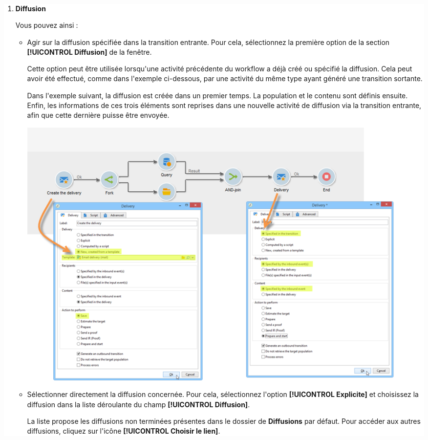 1. **Diffusion**

   Vous pouvez ainsi :

   * Agir sur la diffusion spécifiée dans la transition entrante. Pour cela, sélectionnez la première option de la section **[!UICONTROL Diffusion]** de la fenêtre.

     Cette option peut être utilisée lorsqu&#39;une activité précédente du workflow a déjà créé ou spécifié la diffusion. Cela peut avoir été effectué, comme dans l&#39;exemple ci-dessous, par une activité du même type ayant généré une transition sortante.

     Dans l&#39;exemple suivant, la diffusion est créée dans un premier temps. La population et le contenu sont définis ensuite. Enfin, les informations de ces trois éléments sont reprises dans une nouvelle activité de diffusion via la transition entrante, afin que cette dernière puisse être envoyée.

     ![](assets/specified_transition_option_exemple.png)

   * Sélectionner directement la diffusion concernée. Pour cela, sélectionnez l&#39;option **[!UICONTROL Explicite]** et choisissez la diffusion dans la liste déroulante du champ **[!UICONTROL Diffusion]**.

     La liste propose les diffusions non terminées présentes dans le dossier de **Diffusions** par défaut. Pour accéder aux autres diffusions, cliquez sur l&#39;icône **[!UICONTROL Choisir le lien]**.
